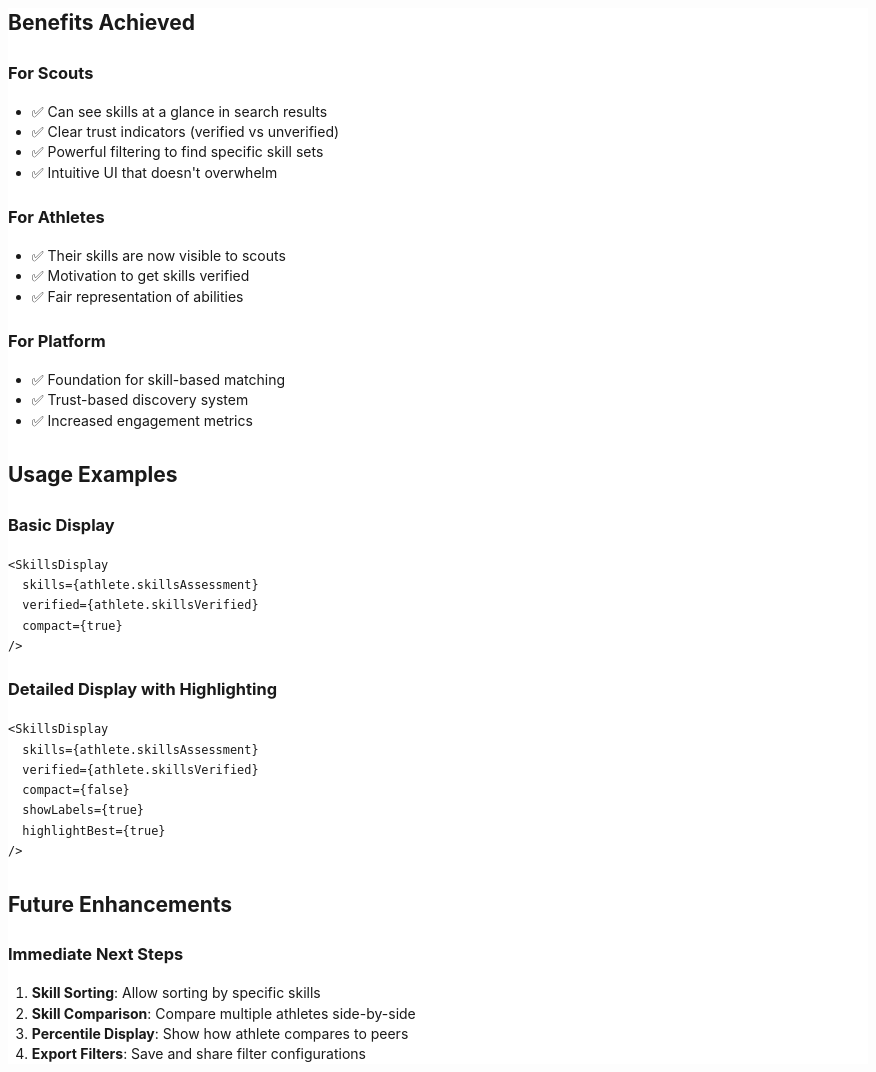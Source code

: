 ## Benefits Achieved

### For Scouts
- ✅ Can see skills at a glance in search results
- ✅ Clear trust indicators (verified vs unverified)
- ✅ Powerful filtering to find specific skill sets
- ✅ Intuitive UI that doesn't overwhelm

### For Athletes
- ✅ Their skills are now visible to scouts
- ✅ Motivation to get skills verified
- ✅ Fair representation of abilities

### For Platform
- ✅ Foundation for skill-based matching
- ✅ Trust-based discovery system
- ✅ Increased engagement metrics

## Usage Examples

### Basic Display
```tsx
<SkillsDisplay 
  skills={athlete.skillsAssessment} 
  verified={athlete.skillsVerified}
  compact={true}
/>
```

### Detailed Display with Highlighting
```tsx
<SkillsDisplay 
  skills={athlete.skillsAssessment} 
  verified={athlete.skillsVerified}
  compact={false}
  showLabels={true}
  highlightBest={true}
/>
```

## Future Enhancements

### Immediate Next Steps
1. **Skill Sorting**: Allow sorting by specific skills
2. **Skill Comparison**: Compare multiple athletes side-by-side
3. **Percentile Display**: Show how athlete compares to peers
4. **Export Filters**: Save and share filter configurations
